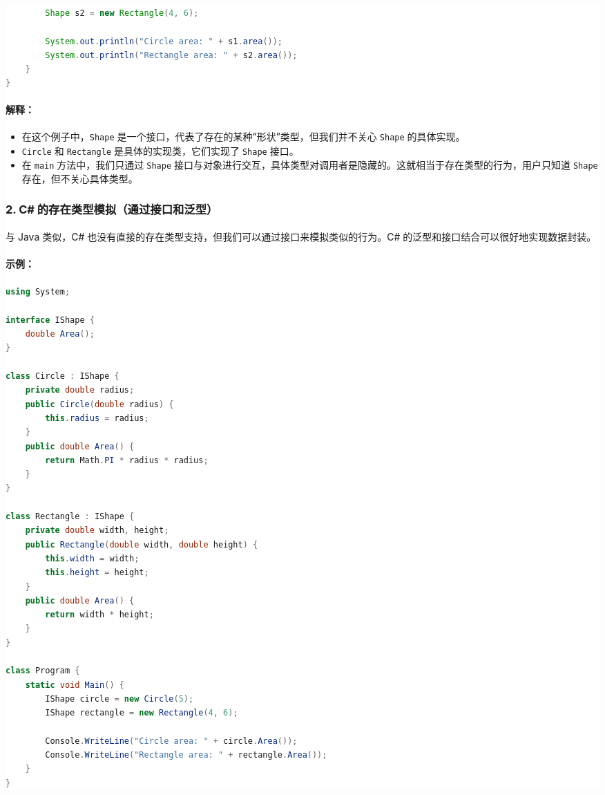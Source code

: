 ```java
        Shape s2 = new Rectangle(4, 6);

        System.out.println("Circle area: " + s1.area());
        System.out.println("Rectangle area: " + s2.area());
    }
}
```

#### 解释：
- 在这个例子中，`Shape` 是一个接口，代表了存在的某种“形状”类型，但我们并不关心 `Shape` 的具体实现。
- `Circle` 和 `Rectangle` 是具体的实现类，它们实现了 `Shape` 接口。
- 在 `main` 方法中，我们只通过 `Shape` 接口与对象进行交互，具体类型对调用者是隐藏的。这就相当于存在类型的行为，用户只知道 `Shape` 存在，但不关心具体类型。

### 2. **C#** 的存在类型模拟（通过接口和泛型）

与 Java 类似，C# 也没有直接的存在类型支持，但我们可以通过接口来模拟类似的行为。C# 的泛型和接口结合可以很好地实现数据封装。

#### 示例：

```csharp
using System;

interface IShape {
    double Area();
}

class Circle : IShape {
    private double radius;
    public Circle(double radius) {
        this.radius = radius;
    }
    public double Area() {
        return Math.PI * radius * radius;
    }
}

class Rectangle : IShape {
    private double width, height;
    public Rectangle(double width, double height) {
        this.width = width;
        this.height = height;
    }
    public double Area() {
        return width * height;
    }
}

class Program {
    static void Main() {
        IShape circle = new Circle(5);
        IShape rectangle = new Rectangle(4, 6);

        Console.WriteLine("Circle area: " + circle.Area());
        Console.WriteLine("Rectangle area: " + rectangle.Area());
    }
}
```
